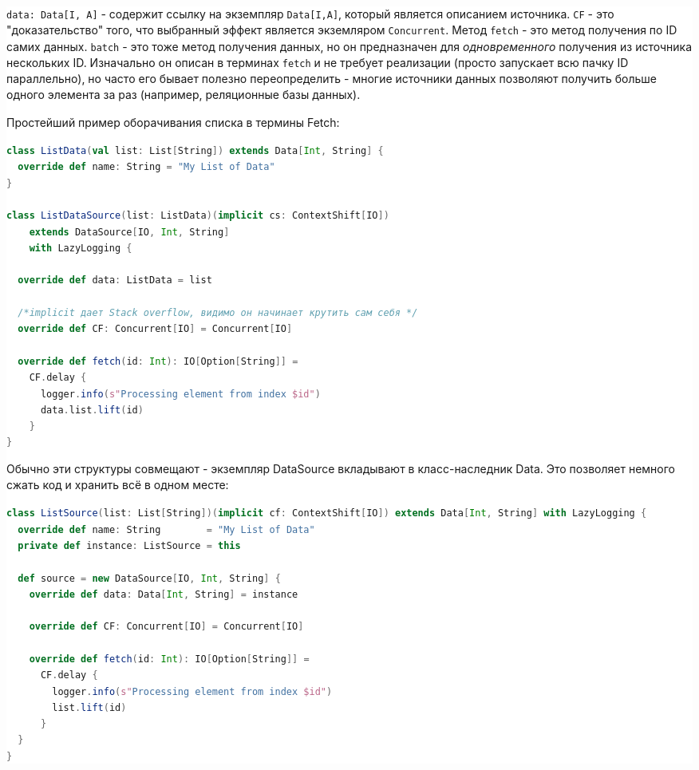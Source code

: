 `data: Data[I, A]` - содержит ссылку на экземпляр `Data[I,A]`, который является описанием источника. `CF` - это "доказательство" того, что выбранный эффект является экземляром `Concurrent`. Метод `fetch` - это метод получения по ID самих данных. `batch` - это тоже метод получения данных, но он предназначен для *одновременного* получения из источника нескольких ID. Изначально он описан в терминах `fetch` и не требует реализации (просто запускает всю пачку ID параллельно), но часто его бывает полезно переопределить - многие источники данных позволяют получить больше одного элемента за раз (например, реляционные базы данных).

Простейший пример оборачивания списка в термины Fetch:

```scala
class ListData(val list: List[String]) extends Data[Int, String] {
  override def name: String = "My List of Data"
}

class ListDataSource(list: ListData)(implicit cs: ContextShift[IO])
    extends DataSource[IO, Int, String]
    with LazyLogging {

  override def data: ListData = list

  /*implicit дает Stack overflow, видимо он начинает крутить сам себя */
  override def CF: Concurrent[IO] = Concurrent[IO]

  override def fetch(id: Int): IO[Option[String]] =
    CF.delay {
      logger.info(s"Processing element from index $id")
      data.list.lift(id)
    }
}
```

Обычно эти структуры совмещают - экземпляр DataSource вкладывают в класс-наследник Data. Это позволяет немного сжать код и хранить всё в одном месте:

```scala
class ListSource(list: List[String])(implicit cf: ContextShift[IO]) extends Data[Int, String] with LazyLogging {
  override def name: String        = "My List of Data"
  private def instance: ListSource = this

  def source = new DataSource[IO, Int, String] {
    override def data: Data[Int, String] = instance

    override def CF: Concurrent[IO] = Concurrent[IO]

    override def fetch(id: Int): IO[Option[String]] =
      CF.delay {
        logger.info(s"Processing element from index $id")
        list.lift(id)
      }
  }
}
```
